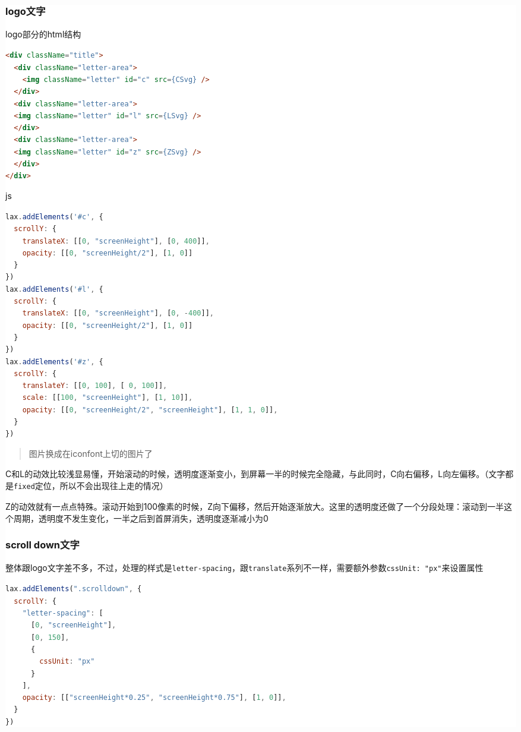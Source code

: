 ### logo文字

logo部分的html结构
```html
<div className="title">
  <div className="letter-area">
    <img className="letter" id="c" src={CSvg} />
  </div>
  <div className="letter-area">
  <img className="letter" id="l" src={LSvg} />
  </div>
  <div className="letter-area">
  <img className="letter" id="z" src={ZSvg} />
  </div>
</div>
```

js
```js
lax.addElements('#c', {
  scrollY: {
    translateX: [[0, "screenHeight"], [0, 400]],
    opacity: [[0, "screenHeight/2"], [1, 0]]
  }
})
lax.addElements('#l', {
  scrollY: {
    translateX: [[0, "screenHeight"], [0, -400]],
    opacity: [[0, "screenHeight/2"], [1, 0]]
  }
})
lax.addElements('#z', {
  scrollY: {
    translateY: [[0, 100], [ 0, 100]],
    scale: [[100, "screenHeight"], [1, 10]],
    opacity: [[0, "screenHeight/2", "screenHeight"], [1, 1, 0]],
  }
})
```

> 图片换成在iconfont上切的图片了

C和L的动效比较浅显易懂，开始滚动的时候，透明度逐渐变小，到屏幕一半的时候完全隐藏，与此同时，C向右偏移，L向左偏移。（文字都是`fixed`定位，所以不会出现往上走的情况）

Z的动效就有一点点特殊。滚动开始到100像素的时候，Z向下偏移，然后开始逐渐放大。这里的透明度还做了一个分段处理：滚动到一半这个周期，透明度不发生变化，一半之后到首屏消失，透明度逐渐减小为0

### scroll down文字
整体跟logo文字差不多，不过，处理的样式是`letter-spacing`，跟`translate`系列不一样，需要额外参数`cssUnit: "px"`来设置属性

```js
lax.addElements(".scrolldown", {
  scrollY: {
    "letter-spacing": [
      [0, "screenHeight"],
      [0, 150],
      {
        cssUnit: "px"
      }
    ],
    opacity: [["screenHeight*0.25", "screenHeight*0.75"], [1, 0]],
  }
})
```
